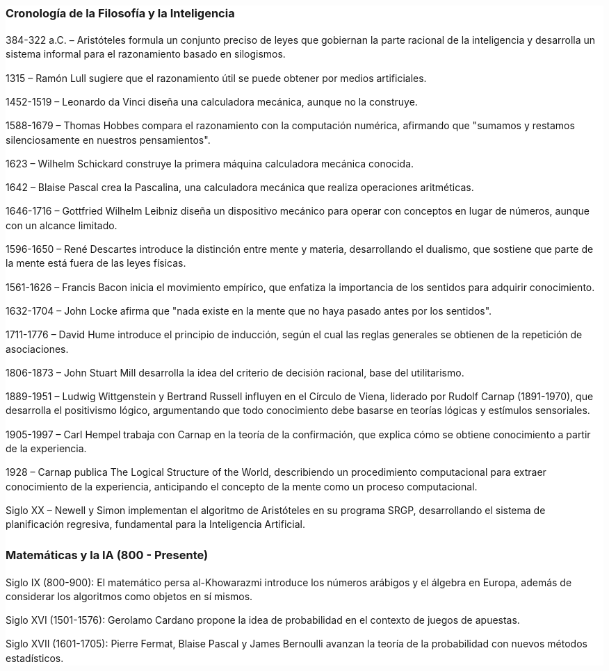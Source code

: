 ### Cronología de la Filosofía y la Inteligencia

384-322 a.C. – Aristóteles formula un conjunto preciso de leyes que gobiernan la parte racional de la inteligencia y desarrolla un sistema informal para el razonamiento basado en silogismos.

1315 – Ramón Lull sugiere que el razonamiento útil se puede obtener por medios artificiales.

1452-1519 – Leonardo da Vinci diseña una calculadora mecánica, aunque no la construye.

1588-1679 – Thomas Hobbes compara el razonamiento con la computación numérica, afirmando que "sumamos y restamos silenciosamente en nuestros pensamientos".

1623 – Wilhelm Schickard construye la primera máquina calculadora mecánica conocida.

1642 – Blaise Pascal crea la Pascalina, una calculadora mecánica que realiza operaciones aritméticas.

1646-1716 – Gottfried Wilhelm Leibniz diseña un dispositivo mecánico para operar con conceptos en lugar de números, aunque con un alcance limitado.

1596-1650 – René Descartes introduce la distinción entre mente y materia, desarrollando el dualismo, que sostiene que parte de la mente está fuera de las leyes físicas.

1561-1626 – Francis Bacon inicia el movimiento empírico, que enfatiza la importancia de los sentidos para adquirir conocimiento.

1632-1704 – John Locke afirma que "nada existe en la mente que no haya pasado antes por los sentidos".

1711-1776 – David Hume introduce el principio de inducción, según el cual las reglas generales se obtienen de la repetición de asociaciones.

1806-1873 – John Stuart Mill desarrolla la idea del criterio de decisión racional, base del utilitarismo.

1889-1951 – Ludwig Wittgenstein y Bertrand Russell influyen en el Círculo de Viena, liderado por Rudolf Carnap (1891-1970), que desarrolla el positivismo lógico, argumentando que todo conocimiento debe basarse en teorías lógicas y estímulos sensoriales.

1905-1997 – Carl Hempel trabaja con Carnap en la teoría de la confirmación, que explica cómo se obtiene conocimiento a partir de la experiencia.

1928 – Carnap publica The Logical Structure of the World, describiendo un procedimiento computacional para extraer conocimiento de la experiencia, anticipando el concepto de la mente como un proceso computacional.

Siglo XX – Newell y Simon implementan el algoritmo de Aristóteles en su programa SRGP, desarrollando el sistema de planificación regresiva, fundamental para la Inteligencia Artificial.


### Matemáticas y la IA (800 - Presente)

Siglo IX (800-900): El matemático persa al-Khowarazmi introduce los números arábigos y el álgebra en Europa, además de considerar los algoritmos como objetos en sí mismos.

Siglo XVI (1501-1576): Gerolamo Cardano propone la idea de probabilidad en el contexto de juegos de apuestas.

Siglo XVII (1601-1705): Pierre Fermat, Blaise Pascal y James Bernoulli avanzan la teoría de la probabilidad con nuevos métodos estadísticos.
